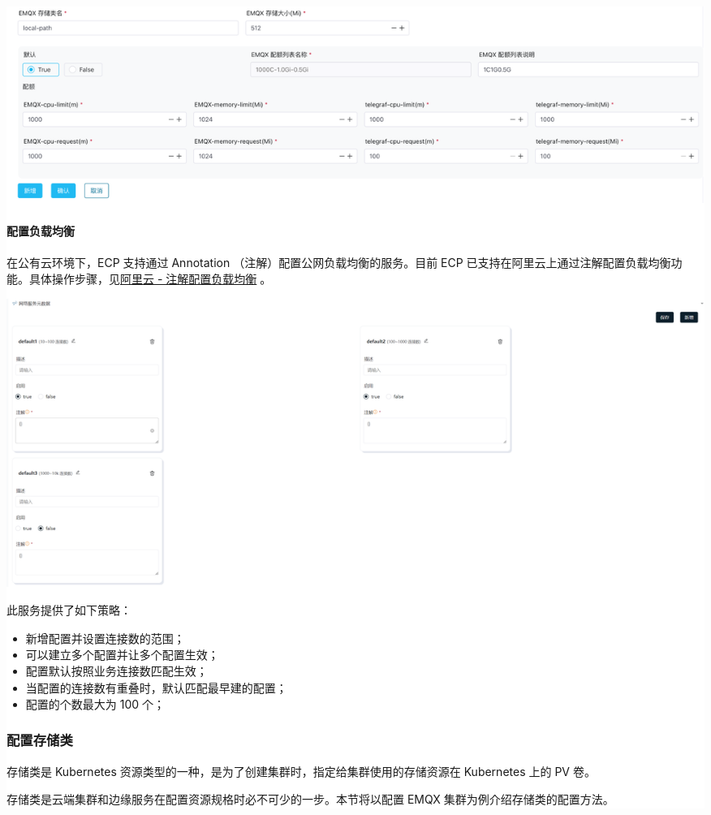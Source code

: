 ![quota-add](./_assets/manager-setting-quota-add.png)

#### 配置负载均衡

在公有云环境下，ECP 支持通过 Annotation （注解）配置公网负载均衡的服务。目前 ECP 已支持在阿里云上通过注解配置负载均衡功能。具体操作步骤，见[阿里云 - 注解配置负载均衡](https://help.aliyun.com/document_detail/86531.html) 。

![annotaion](./_assets/manager-setting-annotaion.png)

此服务提供了如下策略：

- 新增配置并设置连接数的范围；
- 可以建立多个配置并让多个配置生效；
- 配置默认按照业务连接数匹配生效；
- 当配置的连接数有重叠时，默认匹配最早建的配置；
- 配置的个数最大为 100 个；

### 配置存储类

存储类是 Kubernetes 资源类型的一种，是为了创建集群时，指定给集群使用的存储资源在 Kubernetes 上的 PV 卷。

存储类是云端集群和边缘服务在配置资源规格时必不可少的一步。本节将以配置 EMQX 集群为例介绍存储类的配置方法。
